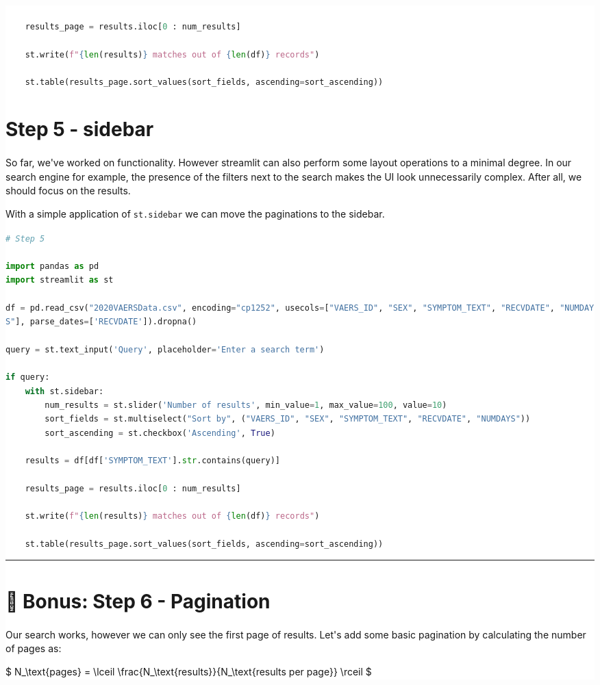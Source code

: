 ```python

    results_page = results.iloc[0 : num_results]

    st.write(f"{len(results)} matches out of {len(df)} records")

    st.table(results_page.sort_values(sort_fields, ascending=sort_ascending))
```

# Step 5 - sidebar

So far, we've worked on functionality. However streamlit can also perform some layout operations to a minimal degree. In our search engine for example, the presence of the filters next to the search makes the UI look unnecessarily complex. After all, we should focus on the results. 

With a simple application of `st.sidebar` we can move the paginations to the sidebar.

```python
# Step 5

import pandas as pd
import streamlit as st

df = pd.read_csv("2020VAERSData.csv", encoding="cp1252", usecols=["VAERS_ID", "SEX", "SYMPTOM_TEXT", "RECVDATE", "NUMDAYS"], parse_dates=['RECVDATE']).dropna()

query = st.text_input('Query', placeholder='Enter a search term')

if query:
    with st.sidebar:
        num_results = st.slider('Number of results', min_value=1, max_value=100, value=10)
        sort_fields = st.multiselect("Sort by", ("VAERS_ID", "SEX", "SYMPTOM_TEXT", "RECVDATE", "NUMDAYS"))
        sort_ascending = st.checkbox('Ascending', True)

    results = df[df['SYMPTOM_TEXT'].str.contains(query)]

    results_page = results.iloc[0 : num_results]

    st.write(f"{len(results)} matches out of {len(df)} records")

    st.table(results_page.sort_values(sort_fields, ascending=sort_ascending))
```

---

# :page_with_curl: Bonus: Step 6 - Pagination

Our search works, however we can only see the first page of results. Let's add some basic pagination by calculating the number of pages as:

$ N_\text{pages} = \lceil \frac{N_\text{results}}{N_\text{results per page}} \rceil $
